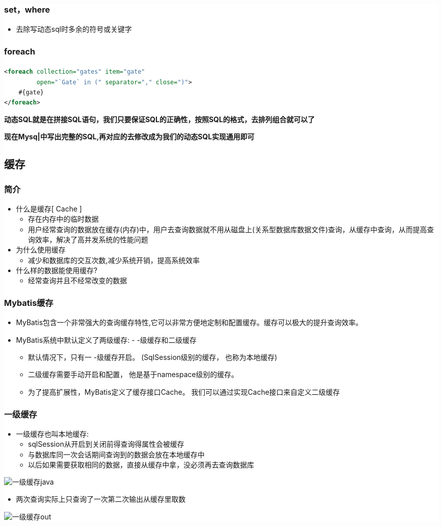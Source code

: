 

### set，where

* 去除写动态sql时多余的符号或关键字

### foreach

```xml
<foreach collection="gates" item="gate"
         open="`Gate` in (" separator="," close=")">
    #{gate}
</foreach>
```

**动态SQL就是在拼接SQL语句，我们只要保证SQL的正确性，按照SQL的格式，去排列组合就可以了**

**现在Mysq|中写出完整的SQL,再对应的去修改成为我们的动态SQL实现通用即可**

## 缓存

### 简介

* 什么是缓存[ Cache ]
  * 存在内存中的临时数据
  * 用户经常查询的数据放在缓存(内存)中，用户去查询数据就不用从磁盘上(关系型数据库数据文件)查询，从缓存中查询，从而提高查询效率，解决了高并发系统的性能问题
* 为什么使用缓存
  * 减少和数据库的交互次数,减少系统开销，提高系统效率
* 什么样的数据能使用缓存?
  * 经常查询并且不经常改变的数据

### Mybatis缓存

* MyBatis包含一个非常强大的查询缓存特性,它可以非常方便地定制和配置缓存。缓存可以极大的提升查询效率。

* MyBatis系统中默认定义了两级缓存: - -级缓存和二级缓存

  * 默认情况下，只有一 -级缓存开启。 (SqISession级别的缓存， 也称为本地缓存)
  * 二级缓存需要手动开启和配置， 他是基于namespace级别的缓存。

  * 为了提高扩展性，MyBatis定义了缓存接口Cache。 我们可以通过实现Cache接口来自定义二级缓存

### 一级缓存

* 一级缓存也叫本地缓存:
  * sqlSession从开启到关闭前得查询得属性会被缓存
  * 与数据库同一次会话期间查询到的数据会放在本地缓存中
  * 以后如果需要获取相同的数据，直接从缓存中拿，没必须再去查询数据库

![一级缓存java](./assets/一级缓存java-1597374138185.png)

* 两次查询实际上只查询了一次第二次输出从缓存里取数

![一级缓存out](./assets/一级缓存out-1597374084581.png)
